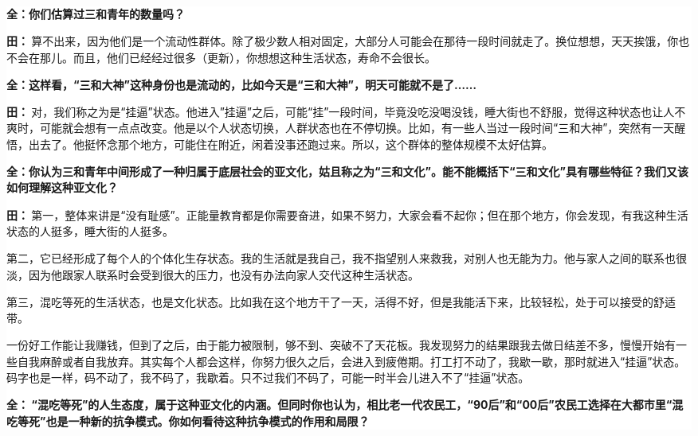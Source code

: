    <strong>
    全：你们估算过三和青年的数量吗？
   </strong>
  </p>
  <p>
  </p>
  <p>
   <strong>
    田：
   </strong>
   算不出来，因为他们是一个流动性群体。除了极少数人相对固定，大部分人可能会在那待一段时间就走了。换位想想，天天挨饿，你也不会在那儿。而且，他们已经经过很多（更新），你想想这种生活状态，寿命不会很长。
  </p>
  <p>
  </p>
  <p>
   <strong>
    全：这样看，“三和大神”这种身份也是流动的，比如今天是“三和大神”，明天可能就不是了……
   </strong>
  </p>
  <p>
  </p>
  <p>
   <strong>
    田：
   </strong>
   对，我们称之为是“挂逼”状态。他进入”挂逼”之后，可能“挂”一段时间，毕竟没吃没喝没钱，睡大街也不舒服，觉得这种状态也让人不爽时，可能就会想有一点点改变。他是以个人状态切换，人群状态也在不停切换。比如，有一些人当过一段时间“三和大神”，突然有一天醒悟，出去了。他挺怀念那个地方，可能住在附近，闲着没事还跑过来。所以，这个群体的整体规模不太好估算。
  </p>
  <p>
  </p>
  <p>
   <strong>
    全：你认为三和青年中间形成了一种归属于底层社会的亚文化，姑且称之为“三和文化”。能不能概括下“三和文化”具有哪些特征？我们又该如何理解这种亚文化？
   </strong>
  </p>
  <p>
  </p>
  <p>
   <strong>
    田：
   </strong>
   第一，整体来讲是“没有耻感”。正能量教育都是你需要奋进，如果不努力，大家会看不起你；但在那个地方，你会发现，有我这种生活状态的人挺多，睡大街的人挺多。
  </p>
  <p>
  </p>
  <p>
   第二，它已经形成了每个人的个体化生存状态。我的生活就是我自己，我不指望别人来救我，对别人也无能为力。他与家人之间的联系也很淡，因为他跟家人联系时会受到很大的压力，也没有办法向家人交代这种生活状态。
  </p>
  <p>
  </p>
  <p>
   第三，混吃等死的生活状态，也是文化状态。比如我在这个地方干了一天，活得不好，但是我能活下来，比较轻松，处于可以接受的舒适带。
  </p>
  <p>
  </p>
  <p>
   一份好工作能让我赚钱，但到了之后，由于能力被限制，够不到、突破不了天花板。我发现努力的结果跟我去做日结差不多，慢慢开始有一些自我麻醉或者自我放弃。其实每个人都会这样，你努力很久之后，会进入到疲倦期。打工打不动了，我歇一歇，那时就进入“挂逼”状态。码字也是一样，码不动了，我不码了，我歇着。只不过我们不码了，可能一时半会儿进入不了“挂逼”状态。
  </p>
  <p>
  </p>
  <p>
   <strong>
    全： “混吃等死”的人生态度，属于这种亚文化的内涵。但同时你也认为，相比老一代农民工，“90后”和“00后”农民工选择在大都市里“混吃等死”也是一种新的抗争模式。你如何看待这种抗争模式的作用和局限？